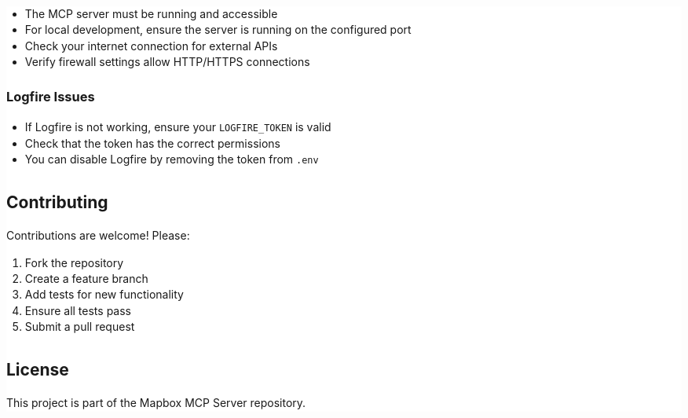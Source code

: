 - The MCP server must be running and accessible
- For local development, ensure the server is running on the configured port
- Check your internet connection for external APIs
- Verify firewall settings allow HTTP/HTTPS connections

### Logfire Issues

- If Logfire is not working, ensure your `LOGFIRE_TOKEN` is valid
- Check that the token has the correct permissions
- You can disable Logfire by removing the token from `.env`

## Contributing

Contributions are welcome! Please:

1. Fork the repository
2. Create a feature branch
3. Add tests for new functionality
4. Ensure all tests pass
5. Submit a pull request

## License

This project is part of the Mapbox MCP Server repository.
